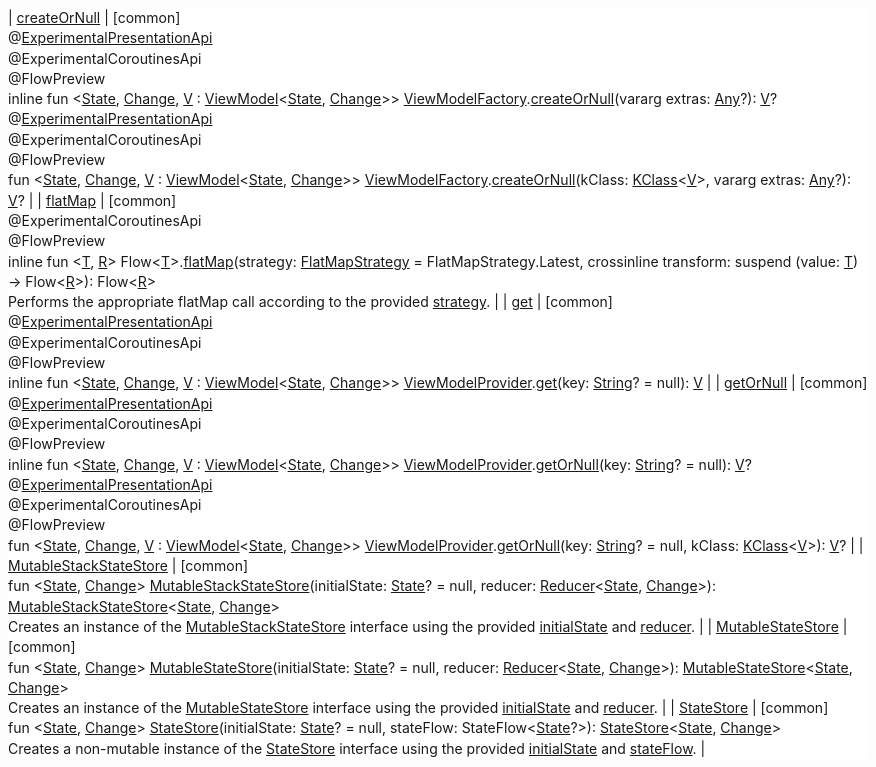 | [createOrNull](create-or-null.md) | [common]<br>@[ExperimentalPresentationApi](-experimental-presentation-api/index.md)<br>@ExperimentalCoroutinesApi<br>@FlowPreview<br>inline fun &lt;[State](create-or-null.md), [Change](create-or-null.md), [V](create-or-null.md) : [ViewModel](-view-model/index.md)&lt;[State](create-or-null.md), [Change](create-or-null.md)&gt;&gt; [ViewModelFactory](-view-model-factory/index.md).[createOrNull](create-or-null.md)(vararg extras: [Any](https://kotlinlang.org/api/latest/jvm/stdlib/kotlin/-any/index.html)?): [V](create-or-null.md)?<br>@[ExperimentalPresentationApi](-experimental-presentation-api/index.md)<br>@ExperimentalCoroutinesApi<br>@FlowPreview<br>fun &lt;[State](create-or-null.md), [Change](create-or-null.md), [V](create-or-null.md) : [ViewModel](-view-model/index.md)&lt;[State](create-or-null.md), [Change](create-or-null.md)&gt;&gt; [ViewModelFactory](-view-model-factory/index.md).[createOrNull](create-or-null.md)(kClass: [KClass](https://kotlinlang.org/api/latest/jvm/stdlib/kotlin.reflect/-k-class/index.html)&lt;[V](create-or-null.md)&gt;, vararg extras: [Any](https://kotlinlang.org/api/latest/jvm/stdlib/kotlin/-any/index.html)?): [V](create-or-null.md)? |
| [flatMap](flat-map.md) | [common]<br>@ExperimentalCoroutinesApi<br>@FlowPreview<br>inline fun &lt;[T](flat-map.md), [R](flat-map.md)&gt; Flow&lt;[T](flat-map.md)&gt;.[flatMap](flat-map.md)(strategy: [FlatMapStrategy](-flat-map-strategy/index.md) = FlatMapStrategy.Latest, crossinline transform: suspend (value: [T](flat-map.md)) -&gt; Flow&lt;[R](flat-map.md)&gt;): Flow&lt;[R](flat-map.md)&gt;<br>Performs the appropriate flatMap call according to the provided [strategy](flat-map.md). |
| [get](get.md) | [common]<br>@[ExperimentalPresentationApi](-experimental-presentation-api/index.md)<br>@ExperimentalCoroutinesApi<br>@FlowPreview<br>inline fun &lt;[State](get.md), [Change](get.md), [V](get.md) : [ViewModel](-view-model/index.md)&lt;[State](get.md), [Change](get.md)&gt;&gt; [ViewModelProvider](-view-model-provider/index.md).[get](get.md)(key: [String](https://kotlinlang.org/api/latest/jvm/stdlib/kotlin/-string/index.html)? = null): [V](get.md) |
| [getOrNull](get-or-null.md) | [common]<br>@[ExperimentalPresentationApi](-experimental-presentation-api/index.md)<br>@ExperimentalCoroutinesApi<br>@FlowPreview<br>inline fun &lt;[State](get-or-null.md), [Change](get-or-null.md), [V](get-or-null.md) : [ViewModel](-view-model/index.md)&lt;[State](get-or-null.md), [Change](get-or-null.md)&gt;&gt; [ViewModelProvider](-view-model-provider/index.md).[getOrNull](get-or-null.md)(key: [String](https://kotlinlang.org/api/latest/jvm/stdlib/kotlin/-string/index.html)? = null): [V](get-or-null.md)?<br>@[ExperimentalPresentationApi](-experimental-presentation-api/index.md)<br>@ExperimentalCoroutinesApi<br>@FlowPreview<br>fun &lt;[State](get-or-null.md), [Change](get-or-null.md), [V](get-or-null.md) : [ViewModel](-view-model/index.md)&lt;[State](get-or-null.md), [Change](get-or-null.md)&gt;&gt; [ViewModelProvider](-view-model-provider/index.md).[getOrNull](get-or-null.md)(key: [String](https://kotlinlang.org/api/latest/jvm/stdlib/kotlin/-string/index.html)? = null, kClass: [KClass](https://kotlinlang.org/api/latest/jvm/stdlib/kotlin.reflect/-k-class/index.html)&lt;[V](get-or-null.md)&gt;): [V](get-or-null.md)? |
| [MutableStackStateStore](-mutable-stack-state-store.md) | [common]<br>fun &lt;[State](-mutable-stack-state-store.md), [Change](-mutable-stack-state-store.md)&gt; [MutableStackStateStore](-mutable-stack-state-store.md)(initialState: [State](-mutable-stack-state-store.md)? = null, reducer: [Reducer](index.md#-209270086%2FClasslikes%2F1627176608)&lt;[State](-mutable-stack-state-store.md), [Change](-mutable-stack-state-store.md)&gt;): [MutableStackStateStore](-mutable-stack-state-store/index.md)&lt;[State](-mutable-stack-state-store.md), [Change](-mutable-stack-state-store.md)&gt;<br>Creates an instance of the [MutableStackStateStore](-mutable-stack-state-store/index.md) interface using the provided [initialState](-mutable-stack-state-store.md) and [reducer](-mutable-stack-state-store.md). |
| [MutableStateStore](-mutable-state-store.md) | [common]<br>fun &lt;[State](-mutable-state-store.md), [Change](-mutable-state-store.md)&gt; [MutableStateStore](-mutable-state-store.md)(initialState: [State](-mutable-state-store.md)? = null, reducer: [Reducer](index.md#-209270086%2FClasslikes%2F1627176608)&lt;[State](-mutable-state-store.md), [Change](-mutable-state-store.md)&gt;): [MutableStateStore](-mutable-state-store/index.md)&lt;[State](-mutable-state-store.md), [Change](-mutable-state-store.md)&gt;<br>Creates an instance of the [MutableStateStore](-mutable-state-store/index.md) interface using the provided [initialState](-mutable-state-store.md) and [reducer](-mutable-state-store.md). |
| [StateStore](-state-store.md) | [common]<br>fun &lt;[State](-state-store.md), [Change](-state-store.md)&gt; [StateStore](-state-store.md)(initialState: [State](-state-store.md)? = null, stateFlow: StateFlow&lt;[State](-state-store.md)?&gt;): [StateStore](-state-store/index.md)&lt;[State](-state-store.md), [Change](-state-store.md)&gt;<br>Creates a non-mutable instance of the [StateStore](-state-store/index.md) interface using the provided [initialState](-state-store.md) and [stateFlow](-state-store.md). |